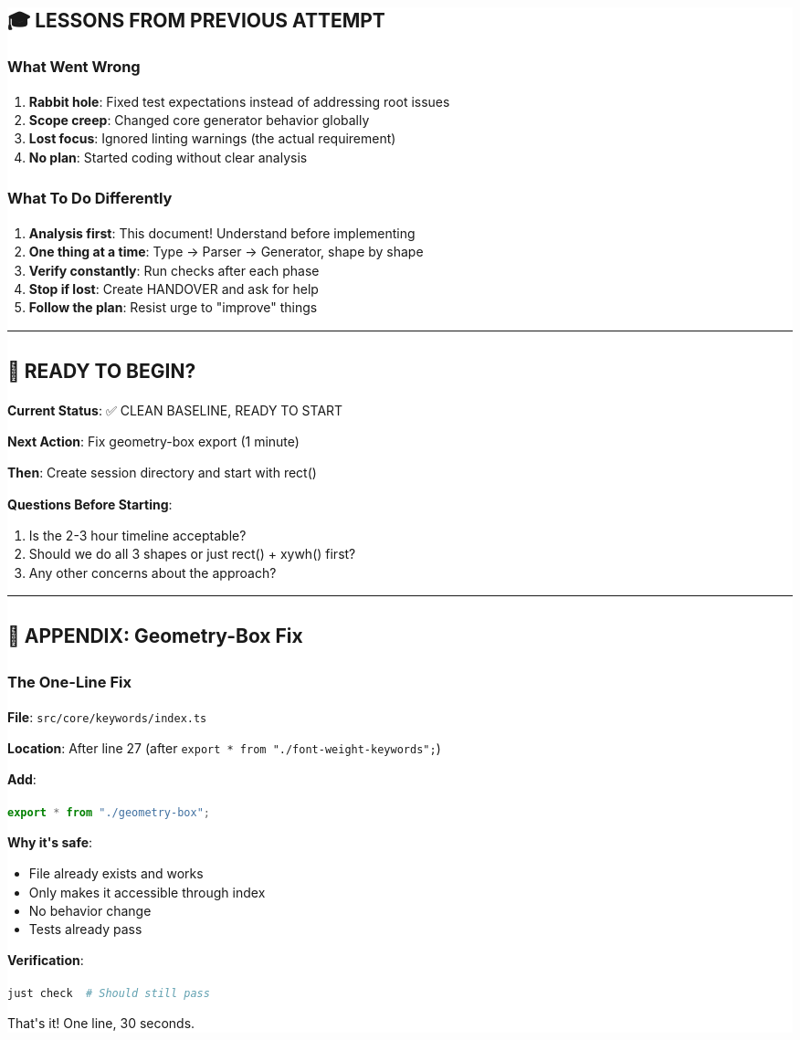 ## 🎓 LESSONS FROM PREVIOUS ATTEMPT

### What Went Wrong

1. **Rabbit hole**: Fixed test expectations instead of addressing root issues
2. **Scope creep**: Changed core generator behavior globally
3. **Lost focus**: Ignored linting warnings (the actual requirement)
4. **No plan**: Started coding without clear analysis

### What To Do Differently

1. **Analysis first**: This document! Understand before implementing
2. **One thing at a time**: Type → Parser → Generator, shape by shape
3. **Verify constantly**: Run checks after each phase
4. **Stop if lost**: Create HANDOVER and ask for help
5. **Follow the plan**: Resist urge to "improve" things

---

## 🎯 READY TO BEGIN?

**Current Status**: ✅ CLEAN BASELINE, READY TO START

**Next Action**: Fix geometry-box export (1 minute)

**Then**: Create session directory and start with rect()

**Questions Before Starting**:
1. Is the 2-3 hour timeline acceptable?
2. Should we do all 3 shapes or just rect() + xywh() first?
3. Any other concerns about the approach?

---

## 📎 APPENDIX: Geometry-Box Fix

### The One-Line Fix

**File**: `src/core/keywords/index.ts`

**Location**: After line 27 (after `export * from "./font-weight-keywords";`)

**Add**:
```typescript
export * from "./geometry-box";
```

**Why it's safe**:
- File already exists and works
- Only makes it accessible through index
- No behavior change
- Tests already pass

**Verification**:
```bash
just check  # Should still pass
```

That's it! One line, 30 seconds.
